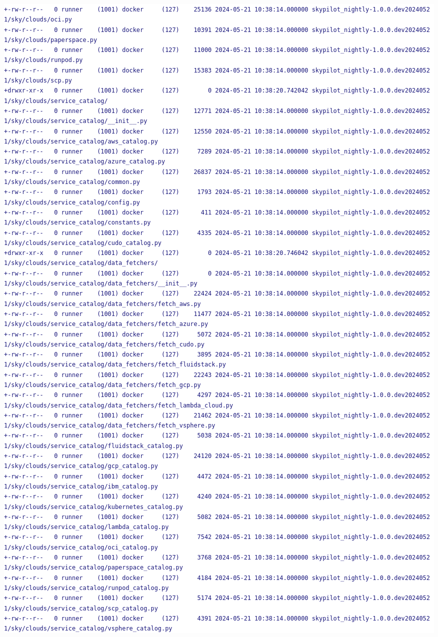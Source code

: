 ```diff
+-rw-r--r--   0 runner    (1001) docker     (127)    25136 2024-05-21 10:38:14.000000 skypilot_nightly-1.0.0.dev20240521/sky/clouds/oci.py
+-rw-r--r--   0 runner    (1001) docker     (127)    10391 2024-05-21 10:38:14.000000 skypilot_nightly-1.0.0.dev20240521/sky/clouds/paperspace.py
+-rw-r--r--   0 runner    (1001) docker     (127)    11000 2024-05-21 10:38:14.000000 skypilot_nightly-1.0.0.dev20240521/sky/clouds/runpod.py
+-rw-r--r--   0 runner    (1001) docker     (127)    15383 2024-05-21 10:38:14.000000 skypilot_nightly-1.0.0.dev20240521/sky/clouds/scp.py
+drwxr-xr-x   0 runner    (1001) docker     (127)        0 2024-05-21 10:38:20.742042 skypilot_nightly-1.0.0.dev20240521/sky/clouds/service_catalog/
+-rw-r--r--   0 runner    (1001) docker     (127)    12771 2024-05-21 10:38:14.000000 skypilot_nightly-1.0.0.dev20240521/sky/clouds/service_catalog/__init__.py
+-rw-r--r--   0 runner    (1001) docker     (127)    12550 2024-05-21 10:38:14.000000 skypilot_nightly-1.0.0.dev20240521/sky/clouds/service_catalog/aws_catalog.py
+-rw-r--r--   0 runner    (1001) docker     (127)     7289 2024-05-21 10:38:14.000000 skypilot_nightly-1.0.0.dev20240521/sky/clouds/service_catalog/azure_catalog.py
+-rw-r--r--   0 runner    (1001) docker     (127)    26837 2024-05-21 10:38:14.000000 skypilot_nightly-1.0.0.dev20240521/sky/clouds/service_catalog/common.py
+-rw-r--r--   0 runner    (1001) docker     (127)     1793 2024-05-21 10:38:14.000000 skypilot_nightly-1.0.0.dev20240521/sky/clouds/service_catalog/config.py
+-rw-r--r--   0 runner    (1001) docker     (127)      411 2024-05-21 10:38:14.000000 skypilot_nightly-1.0.0.dev20240521/sky/clouds/service_catalog/constants.py
+-rw-r--r--   0 runner    (1001) docker     (127)     4335 2024-05-21 10:38:14.000000 skypilot_nightly-1.0.0.dev20240521/sky/clouds/service_catalog/cudo_catalog.py
+drwxr-xr-x   0 runner    (1001) docker     (127)        0 2024-05-21 10:38:20.746042 skypilot_nightly-1.0.0.dev20240521/sky/clouds/service_catalog/data_fetchers/
+-rw-r--r--   0 runner    (1001) docker     (127)        0 2024-05-21 10:38:14.000000 skypilot_nightly-1.0.0.dev20240521/sky/clouds/service_catalog/data_fetchers/__init__.py
+-rw-r--r--   0 runner    (1001) docker     (127)    22424 2024-05-21 10:38:14.000000 skypilot_nightly-1.0.0.dev20240521/sky/clouds/service_catalog/data_fetchers/fetch_aws.py
+-rw-r--r--   0 runner    (1001) docker     (127)    11477 2024-05-21 10:38:14.000000 skypilot_nightly-1.0.0.dev20240521/sky/clouds/service_catalog/data_fetchers/fetch_azure.py
+-rw-r--r--   0 runner    (1001) docker     (127)     5072 2024-05-21 10:38:14.000000 skypilot_nightly-1.0.0.dev20240521/sky/clouds/service_catalog/data_fetchers/fetch_cudo.py
+-rw-r--r--   0 runner    (1001) docker     (127)     3895 2024-05-21 10:38:14.000000 skypilot_nightly-1.0.0.dev20240521/sky/clouds/service_catalog/data_fetchers/fetch_fluidstack.py
+-rw-r--r--   0 runner    (1001) docker     (127)    22243 2024-05-21 10:38:14.000000 skypilot_nightly-1.0.0.dev20240521/sky/clouds/service_catalog/data_fetchers/fetch_gcp.py
+-rw-r--r--   0 runner    (1001) docker     (127)     4297 2024-05-21 10:38:14.000000 skypilot_nightly-1.0.0.dev20240521/sky/clouds/service_catalog/data_fetchers/fetch_lambda_cloud.py
+-rw-r--r--   0 runner    (1001) docker     (127)    21462 2024-05-21 10:38:14.000000 skypilot_nightly-1.0.0.dev20240521/sky/clouds/service_catalog/data_fetchers/fetch_vsphere.py
+-rw-r--r--   0 runner    (1001) docker     (127)     5038 2024-05-21 10:38:14.000000 skypilot_nightly-1.0.0.dev20240521/sky/clouds/service_catalog/fluidstack_catalog.py
+-rw-r--r--   0 runner    (1001) docker     (127)    24120 2024-05-21 10:38:14.000000 skypilot_nightly-1.0.0.dev20240521/sky/clouds/service_catalog/gcp_catalog.py
+-rw-r--r--   0 runner    (1001) docker     (127)     4472 2024-05-21 10:38:14.000000 skypilot_nightly-1.0.0.dev20240521/sky/clouds/service_catalog/ibm_catalog.py
+-rw-r--r--   0 runner    (1001) docker     (127)     4240 2024-05-21 10:38:14.000000 skypilot_nightly-1.0.0.dev20240521/sky/clouds/service_catalog/kubernetes_catalog.py
+-rw-r--r--   0 runner    (1001) docker     (127)     5082 2024-05-21 10:38:14.000000 skypilot_nightly-1.0.0.dev20240521/sky/clouds/service_catalog/lambda_catalog.py
+-rw-r--r--   0 runner    (1001) docker     (127)     7542 2024-05-21 10:38:14.000000 skypilot_nightly-1.0.0.dev20240521/sky/clouds/service_catalog/oci_catalog.py
+-rw-r--r--   0 runner    (1001) docker     (127)     3768 2024-05-21 10:38:14.000000 skypilot_nightly-1.0.0.dev20240521/sky/clouds/service_catalog/paperspace_catalog.py
+-rw-r--r--   0 runner    (1001) docker     (127)     4184 2024-05-21 10:38:14.000000 skypilot_nightly-1.0.0.dev20240521/sky/clouds/service_catalog/runpod_catalog.py
+-rw-r--r--   0 runner    (1001) docker     (127)     5174 2024-05-21 10:38:14.000000 skypilot_nightly-1.0.0.dev20240521/sky/clouds/service_catalog/scp_catalog.py
+-rw-r--r--   0 runner    (1001) docker     (127)     4391 2024-05-21 10:38:14.000000 skypilot_nightly-1.0.0.dev20240521/sky/clouds/service_catalog/vsphere_catalog.py
```